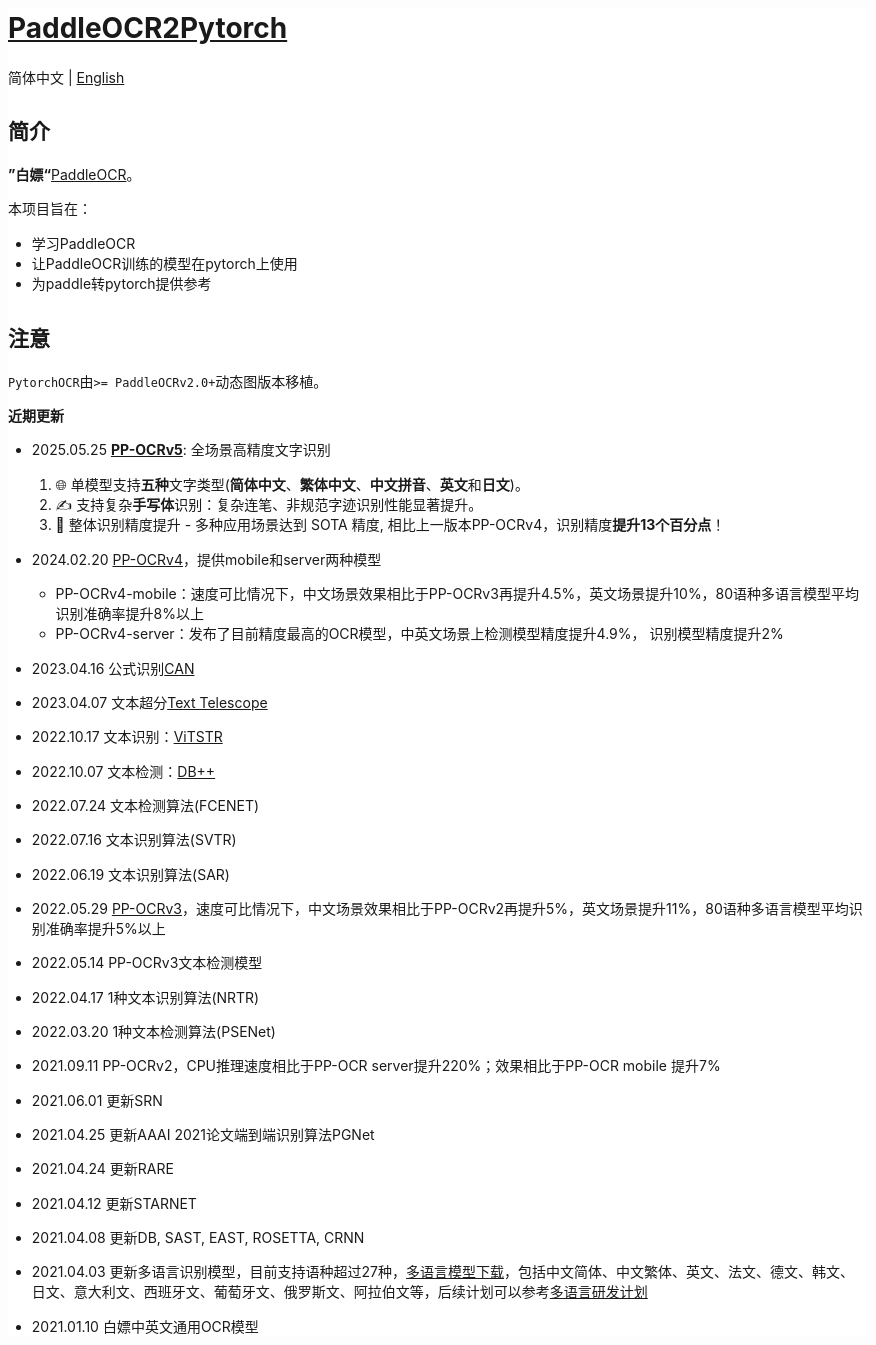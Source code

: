 # [PaddleOCR2Pytorch](https://github.com/frotms/PaddleOCR2Pytorch)

简体中文 | [English](README_en.md)

## 简介
**”白嫖“**[PaddleOCR](https://github.com/PaddlePaddle/PaddleOCR)。

本项目旨在：

- 学习PaddleOCR
- 让PaddleOCR训练的模型在pytorch上使用
- 为paddle转pytorch提供参考

## 注意

`PytorchOCR`由`>= PaddleOCRv2.0+`动态图版本移植。

**近期更新**

- 2025.05.25 **[PP-OCRv5](https://github.com/PaddlePaddle/PaddleOCR/blob/main/docs/version3.x/algorithm/PP-OCRv5/PP-OCRv5.md)**: 全场景高精度文字识别
  1. 🌐 单模型支持**五种**文字类型(**简体中文**、**繁体中文**、**中文拼音**、**英文**和**日文**)。
  2. ✍️ 支持复杂**手写体**识别：复杂连笔、非规范字迹识别性能显著提升。
  3. 🎯 整体识别精度提升 - 多种应用场景达到 SOTA 精度, 相比上一版本PP-OCRv4，识别精度**提升13个百分点**！

- 2024.02.20 [PP-OCRv4](./doc/doc_ch/PP-OCRv4_introduction.md)，提供mobile和server两种模型
  - PP-OCRv4-mobile：速度可比情况下，中文场景效果相比于PP-OCRv3再提升4.5%，英文场景提升10%，80语种多语言模型平均识别准确率提升8%以上
  - PP-OCRv4-server：发布了目前精度最高的OCR模型，中英文场景上检测模型精度提升4.9%， 识别模型精度提升2%
- 2023.04.16 公式识别[CAN](https://github.com/PaddlePaddle/PaddleOCR/blob/release/2.6/doc/doc_ch/algorithm_rec_can.md)
- 2023.04.07 文本超分[Text Telescope](https://github.com/PaddlePaddle/PaddleOCR/blob/release/2.6/doc/doc_ch/algorithm_sr_telescope.md)
- 2022.10.17 文本识别：[ViTSTR](https://github.com/PaddlePaddle/PaddleOCR/blob/release/2.6/doc/doc_ch/algorithm_rec_vitstr.md)
- 2022.10.07 文本检测：[DB++](https://github.com/PaddlePaddle/PaddleOCR/blob/release/2.6/doc/doc_ch/algorithm_det_db.md)
- 2022.07.24 文本检测算法(FCENET)
- 2022.07.16 文本识别算法(SVTR)
- 2022.06.19 文本识别算法(SAR)
- 2022.05.29 [PP-OCRv3](https://github.com/PaddlePaddle/PaddleOCR/blob/release/2.5/doc/doc_ch/ppocr_introduction.md#pp-ocrv3)，速度可比情况下，中文场景效果相比于PP-OCRv2再提升5%，英文场景提升11%，80语种多语言模型平均识别准确率提升5%以上
- 2022.05.14 PP-OCRv3文本检测模型
- 2022.04.17 1种文本识别算法(NRTR)
- 2022.03.20 1种文本检测算法(PSENet)
- 2021.09.11 PP-OCRv2，CPU推理速度相比于PP-OCR server提升220%；效果相比于PP-OCR mobile 提升7%
- 2021.06.01 更新SRN
- 2021.04.25 更新AAAI 2021论文端到端识别算法PGNet
- 2021.04.24 更新RARE
- 2021.04.12 更新STARNET
- 2021.04.08 更新DB, SAST, EAST, ROSETTA, CRNN
- 2021.04.03 更新多语言识别模型，目前支持语种超过27种，[多语言模型下载](./doc/doc_ch/models_list.md)，包括中文简体、中文繁体、英文、法文、德文、韩文、日文、意大利文、西班牙文、葡萄牙文、俄罗斯文、阿拉伯文等，后续计划可以参考[多语言研发计划](https://github.com/PaddlePaddle/PaddleOCR/issues/1048)
- 2021.01.10 白嫖中英文通用OCR模型
